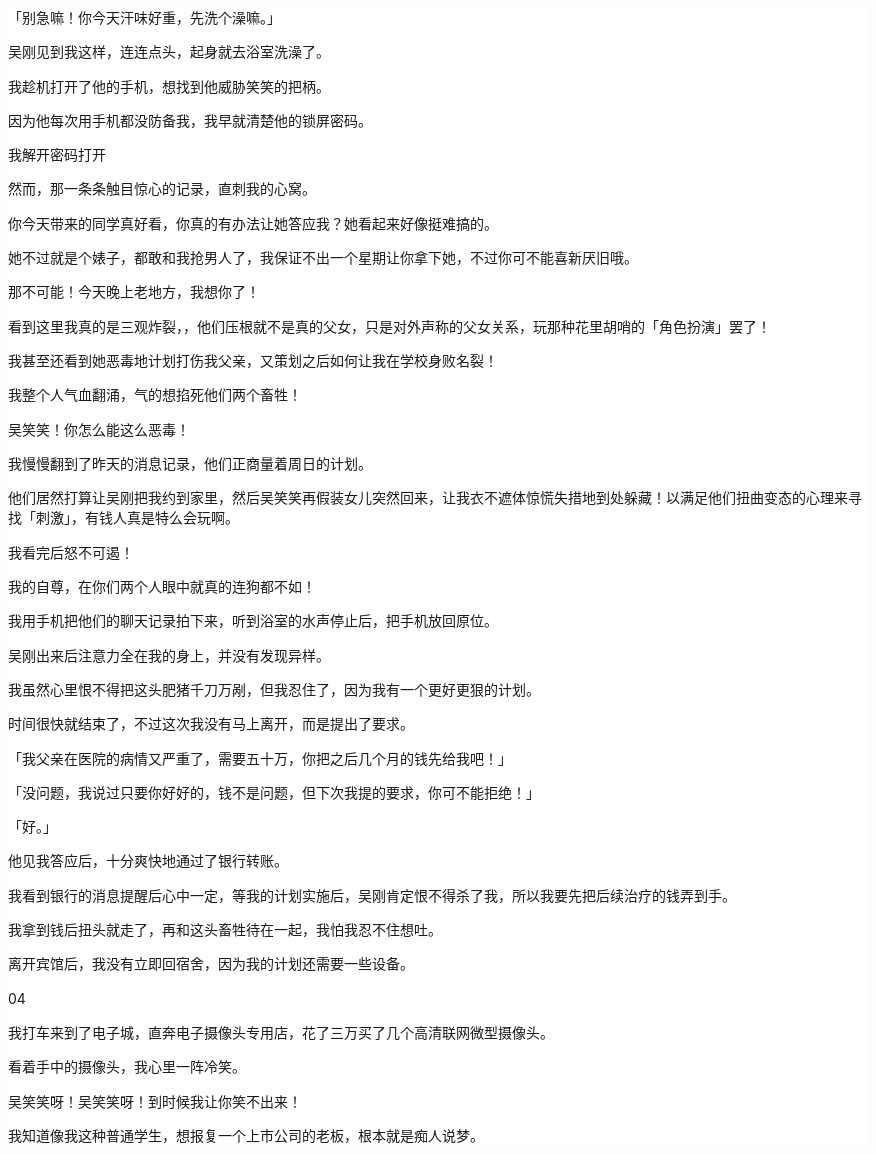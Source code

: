 「别急嘛！你今天汗味好重，先洗个澡嘛。」

吴刚见到我这样，连连点头，起身就去浴室洗澡了。

我趁机打开了他的手机，想找到他威胁笑笑的把柄。

因为他每次用手机都没防备我，我早就清楚他的锁屏密码。

我解开密码打开

然而，那一条条触目惊心的记录，直刺我的心窝。

你今天带来的同学真好看，你真的有办法让她答应我？她看起来好像挺难搞的。

她不过就是个婊子，都敢和我抢男人了，我保证不出一个星期让你拿下她，不过你可不能喜新厌旧哦。

那不可能！今天晚上老地方，我想你了！

看到这里我真的是三观炸裂，，他们压根就不是真的父女，只是对外声称的父女关系，玩那种花里胡哨的「角色扮演」罢了！

我甚至还看到她恶毒地计划打伤我父亲，又策划之后如何让我在学校身败名裂！

我整个人气血翻涌，气的想掐死他们两个畜牲！

吴笑笑！你怎么能这么恶毒！

我慢慢翻到了昨天的消息记录，他们正商量着周日的计划。

他们居然打算让吴刚把我约到家里，然后吴笑笑再假装女儿突然回来，让我衣不遮体惊慌失措地到处躲藏！以满足他们扭曲变态的心理来寻找「刺激」，有钱人真是特么会玩啊。

我看完后怒不可遏！

我的自尊，在你们两个人眼中就真的连狗都不如！

我用手机把他们的聊天记录拍下来，听到浴室的水声停止后，把手机放回原位。

吴刚出来后注意力全在我的身上，并没有发现异样。

我虽然心里恨不得把这头肥猪千刀万剐，但我忍住了，因为我有一个更好更狠的计划。

时间很快就结束了，不过这次我没有马上离开，而是提出了要求。

「我父亲在医院的病情又严重了，需要五十万，你把之后几个月的钱先给我吧！」

「没问题，我说过只要你好好的，钱不是问题，但下次我提的要求，你可不能拒绝！」

「好。」

他见我答应后，十分爽快地通过了银行转账。

我看到银行的消息提醒后心中一定，等我的计划实施后，吴刚肯定恨不得杀了我，所以我要先把后续治疗的钱弄到手。

我拿到钱后扭头就走了，再和这头畜牲待在一起，我怕我忍不住想吐。

离开宾馆后，我没有立即回宿舍，因为我的计划还需要一些设备。

04

我打车来到了电子城，直奔电子摄像头专用店，花了三万买了几个高清联网微型摄像头。

看着手中的摄像头，我心里一阵冷笑。

吴笑笑呀！吴笑笑呀！到时候我让你笑不出来！

我知道像我这种普通学生，想报复一个上市公司的老板，根本就是痴人说梦。
